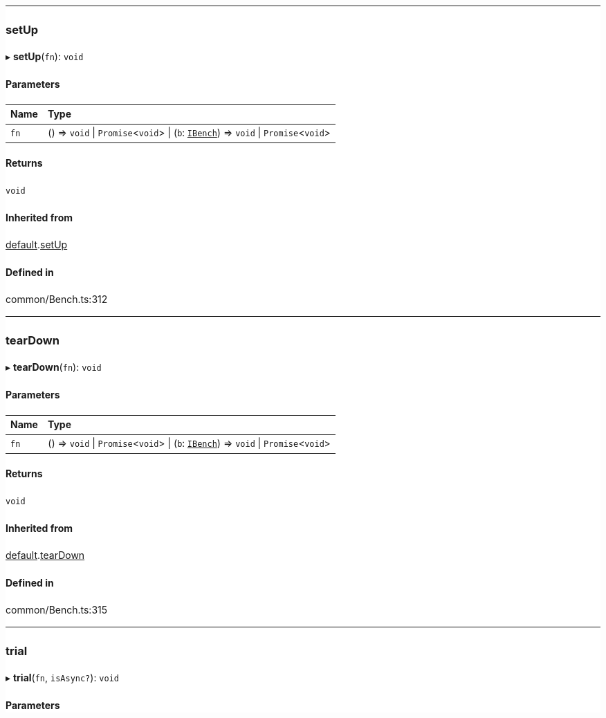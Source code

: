 ___

### setUp

▸ **setUp**(`fn`): `void`

#### Parameters

| Name | Type |
| :------ | :------ |
| `fn` | () => `void` \| `Promise`<`void`\> \| (`b`: [`IBench`](../interfaces/common_Bench.IBench.md)) => `void` \| `Promise`<`void`\> |

#### Returns

`void`

#### Inherited from

[default](common_Bench.default.md).[setUp](common_Bench.default.md#setup)

#### Defined in

common/Bench.ts:312

___

### tearDown

▸ **tearDown**(`fn`): `void`

#### Parameters

| Name | Type |
| :------ | :------ |
| `fn` | () => `void` \| `Promise`<`void`\> \| (`b`: [`IBench`](../interfaces/common_Bench.IBench.md)) => `void` \| `Promise`<`void`\> |

#### Returns

`void`

#### Inherited from

[default](common_Bench.default.md).[tearDown](common_Bench.default.md#teardown)

#### Defined in

common/Bench.ts:315

___

### trial

▸ **trial**(`fn`, `isAsync?`): `void`

#### Parameters
